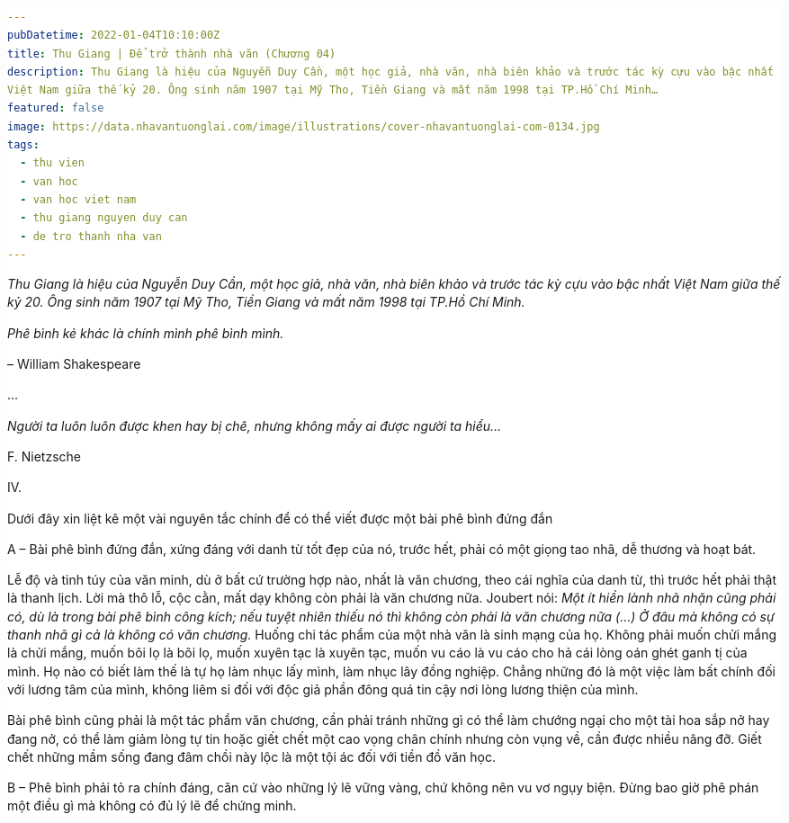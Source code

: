 ```yaml
---
pubDatetime: 2022-01-04T10:10:00Z
title: Thu Giang | Để trở thành nhà văn (Chương 04)
description: Thu Giang là hiệu của Nguyễn Duy Cần, một học giả, nhà văn, nhà biên khảo và trước tác kỳ cựu vào bậc nhất Việt Nam giữa thế kỷ 20. Ông sinh năm 1907 tại Mỹ Tho, Tiền Giang và mất năm 1998 tại TP.Hồ Chí Minh…
featured: false
image: https://data.nhavantuonglai.com/image/illustrations/cover-nhavantuonglai-com-0134.jpg
tags:
  - thu vien
  - van hoc
  - van hoc viet nam
  - thu giang nguyen duy can
  - de tro thanh nha van
---
```


_Thu Giang là hiệu của Nguyễn Duy Cần, một học giả, nhà văn, nhà biên khảo và trước tác kỳ cựu vào bậc nhất Việt Nam giữa thế kỷ 20. Ông sinh năm 1907 tại Mỹ Tho, Tiền Giang và mất năm 1998 tại TP.Hồ Chí Minh._

_Phê bình kẻ khác là chính mình phê bình mình._

– William Shakespeare

…

_Người ta luôn luôn được khen hay bị chê, nhưng không mấy ai được người ta hiểu…_

F. Nietzsche

IV.

Dưới đây xin liệt kê một vài nguyên tắc chính để có thể viết được một bài phê bình đứng đắn

A – Bài phê bình đứng đắn, xứng đáng với danh từ tốt đẹp của nó, trước hết, phải có một giọng tao nhã, dễ thương và hoạt bát.

Lễ độ và tinh túy của văn minh, dù ở bất cứ trường hợp nào, nhất là văn chương, theo cái nghĩa của danh từ, thì trước hết phải thật là thanh lịch. Lời mà thô lỗ, cộc cằn, mất dạy không còn phải là văn chương nữa. Joubert nói: _Một ít hiền lành nhã nhặn cũng phải có, dù là trong bài phê bình công kích; nếu tuyệt nhiên thiếu nó thì không còn phải là văn chương nữa (…) Ở đâu mà không có sự thanh nhã gì cả là không có văn chương._ Huống chi tác phẩm của một nhà văn là sinh mạng của họ. Không phải muốn chửi mắng là chửi mắng, muốn bôi lọ là bôi lọ, muốn xuyên tạc là xuyên tạc, muốn vu cáo là vu cáo cho hả cái lòng oán ghét ganh tị của mình. Họ nào có biết làm thế là tự họ làm nhục lấy mình, làm nhục lây đồng nghiệp. Chẳng những đó là một việc làm bất chính đối với lương tâm của mình, không liêm sỉ đối với độc giả phần đông quá tin cậy nơi lòng lương thiện của mình.

Bài phê bình cũng phải là một tác phẩm văn chương, cần phải tránh những gì có thể làm chướng ngại cho một tài hoa sắp nở hay đang nở, có thể làm giảm lòng tự tin hoặc giết chết một cao vọng chân chính nhưng còn vụng về, cần được nhiều nâng đỡ. Giết chết những mầm sống đang đâm chồi này lộc là một tội ác đối với tiền đồ văn học.

B – Phê bình phải tỏ ra chính đáng, căn cứ vào những lý lẽ vững vàng, chứ không nên vu vơ ngụy biện. Đừng bao giờ phê phán một điều gì mà không có đủ lý lẽ để chứng minh.
